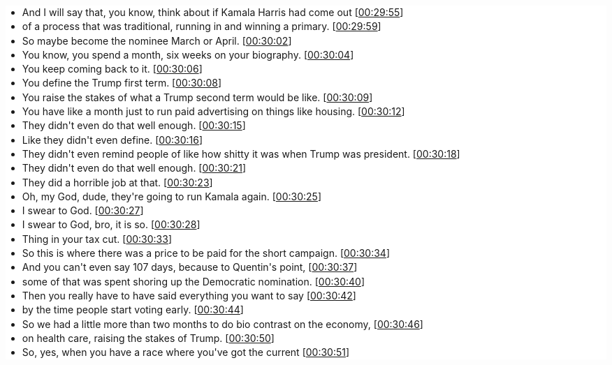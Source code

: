*  And I will say that, you know, think about if Kamala Harris had come out [[00:29:55](https://www.youtube.com/watch?v=4rqmaSlylns&t=1795.72s)]
*  of a process that was traditional, running in and winning a primary. [[00:29:59](https://www.youtube.com/watch?v=4rqmaSlylns&t=1799.68s)]
*  So maybe become the nominee March or April. [[00:30:02](https://www.youtube.com/watch?v=4rqmaSlylns&t=1802.56s)]
*  You know, you spend a month, six weeks on your biography. [[00:30:04](https://www.youtube.com/watch?v=4rqmaSlylns&t=1804.48s)]
*  You keep coming back to it. [[00:30:06](https://www.youtube.com/watch?v=4rqmaSlylns&t=1806.8s)]
*  You define the Trump first term. [[00:30:08](https://www.youtube.com/watch?v=4rqmaSlylns&t=1808.24s)]
*  You raise the stakes of what a Trump second term would be like. [[00:30:09](https://www.youtube.com/watch?v=4rqmaSlylns&t=1809.8400000000001s)]
*  You have like a month just to run paid advertising on things like housing. [[00:30:12](https://www.youtube.com/watch?v=4rqmaSlylns&t=1812.08s)]
*  They didn't even do that well enough. [[00:30:15](https://www.youtube.com/watch?v=4rqmaSlylns&t=1815.24s)]
*  Like they didn't even define. [[00:30:16](https://www.youtube.com/watch?v=4rqmaSlylns&t=1816.8799999999999s)]
*  They didn't even remind people of like how shitty it was when Trump was president. [[00:30:18](https://www.youtube.com/watch?v=4rqmaSlylns&t=1818.04s)]
*  They didn't even do that well enough. [[00:30:21](https://www.youtube.com/watch?v=4rqmaSlylns&t=1821.56s)]
*  They did a horrible job at that. [[00:30:23](https://www.youtube.com/watch?v=4rqmaSlylns&t=1823.6799999999998s)]
*  Oh, my God, dude, they're going to run Kamala again. [[00:30:25](https://www.youtube.com/watch?v=4rqmaSlylns&t=1825.1999999999998s)]
*  I swear to God. [[00:30:27](https://www.youtube.com/watch?v=4rqmaSlylns&t=1827.48s)]
*  I swear to God, bro, it is so. [[00:30:28](https://www.youtube.com/watch?v=4rqmaSlylns&t=1828.9199999999998s)]
*  Thing in your tax cut. [[00:30:33](https://www.youtube.com/watch?v=4rqmaSlylns&t=1833.36s)]
*  So this is where there was a price to be paid for the short campaign. [[00:30:34](https://www.youtube.com/watch?v=4rqmaSlylns&t=1834.48s)]
*  And you can't even say 107 days, because to Quentin's point, [[00:30:37](https://www.youtube.com/watch?v=4rqmaSlylns&t=1837.8799999999999s)]
*  some of that was spent shoring up the Democratic nomination. [[00:30:40](https://www.youtube.com/watch?v=4rqmaSlylns&t=1840.0s)]
*  Then you really have to have said everything you want to say [[00:30:42](https://www.youtube.com/watch?v=4rqmaSlylns&t=1842.76s)]
*  by the time people start voting early. [[00:30:44](https://www.youtube.com/watch?v=4rqmaSlylns&t=1844.72s)]
*  So we had a little more than two months to do bio contrast on the economy, [[00:30:46](https://www.youtube.com/watch?v=4rqmaSlylns&t=1846.36s)]
*  on health care, raising the stakes of Trump. [[00:30:50](https://www.youtube.com/watch?v=4rqmaSlylns&t=1850.48s)]
*  So, yes, when you have a race where you've got the current [[00:30:51](https://www.youtube.com/watch?v=4rqmaSlylns&t=1851.96s)]
